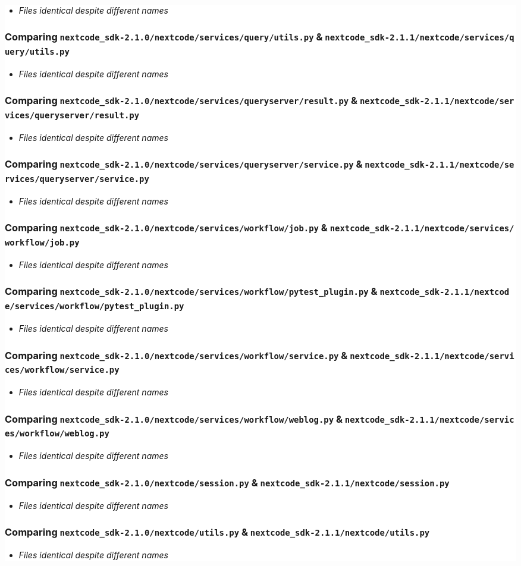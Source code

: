  * *Files identical despite different names*

### Comparing `nextcode_sdk-2.1.0/nextcode/services/query/utils.py` & `nextcode_sdk-2.1.1/nextcode/services/query/utils.py`

 * *Files identical despite different names*

### Comparing `nextcode_sdk-2.1.0/nextcode/services/queryserver/result.py` & `nextcode_sdk-2.1.1/nextcode/services/queryserver/result.py`

 * *Files identical despite different names*

### Comparing `nextcode_sdk-2.1.0/nextcode/services/queryserver/service.py` & `nextcode_sdk-2.1.1/nextcode/services/queryserver/service.py`

 * *Files identical despite different names*

### Comparing `nextcode_sdk-2.1.0/nextcode/services/workflow/job.py` & `nextcode_sdk-2.1.1/nextcode/services/workflow/job.py`

 * *Files identical despite different names*

### Comparing `nextcode_sdk-2.1.0/nextcode/services/workflow/pytest_plugin.py` & `nextcode_sdk-2.1.1/nextcode/services/workflow/pytest_plugin.py`

 * *Files identical despite different names*

### Comparing `nextcode_sdk-2.1.0/nextcode/services/workflow/service.py` & `nextcode_sdk-2.1.1/nextcode/services/workflow/service.py`

 * *Files identical despite different names*

### Comparing `nextcode_sdk-2.1.0/nextcode/services/workflow/weblog.py` & `nextcode_sdk-2.1.1/nextcode/services/workflow/weblog.py`

 * *Files identical despite different names*

### Comparing `nextcode_sdk-2.1.0/nextcode/session.py` & `nextcode_sdk-2.1.1/nextcode/session.py`

 * *Files identical despite different names*

### Comparing `nextcode_sdk-2.1.0/nextcode/utils.py` & `nextcode_sdk-2.1.1/nextcode/utils.py`

 * *Files identical despite different names*
